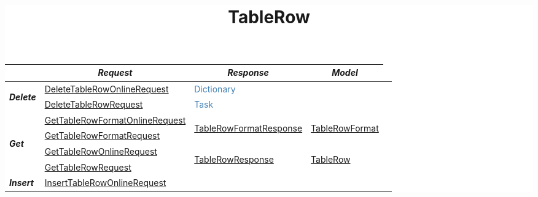 ﻿---
title: "TableRow"
second_title: "Aspose Words Cloud Docs"
type: docs
url: /spec/tablerow/
description: "TableRow"
notoc: true
weight: 480
---


<table>
  <thead>
    <tr>
      <th style="text-align:center;"></th>
      <th><i>Request</i></th>
      <th><i>Response</i></th>
      <th><i>Model</i></th>
    </tr>
  </thead>
  <tbody>
  <tr>
    <td style="vertical-align:middle;" class="bg-white" rowspan="2"><strong><i>Delete</i><strong></td>
    <td style="vertical-align:middle;" class="bg-white"><a href="#deletetablerowonlinerequest">DeleteTableRowOnlineRequest</a></td>
    <td style="vertical-align:middle;" class="bg-white" colspan="2"><span style="color:SteelBlue;">Dictionary<string,Stream></span></td>
    <td style="vertical-align:middle;" class="bg-white" rowspan="2"></td>
  </tr>
  <tr>
    <td style="vertical-align:middle;" class="bg-white"><a href="#deletetablerowrequest">DeleteTableRowRequest</a></td>
    <td style="vertical-align:middle;" class="bg-white" colspan="2"><span style="color:SteelBlue;">Task</span></td>
  </tr>
  <tr>
    <td style="vertical-align:middle;" class="bg-white" rowspan="4"><strong><i>Get</i><strong></td>
    <td style="vertical-align:middle;" class="bg-white"><a href="#gettablerowformatonlinerequest">GetTableRowFormatOnlineRequest</a></td>
    <td style="vertical-align:middle;" class="bg-white" rowspan="2"><a href="#tablerowformatresponse">TableRowFormatResponse</a></td>
    <td style="vertical-align:middle;" class="bg-white" rowspan="2"><a href="#tablerowformat">TableRowFormat</a></td>
  </tr>
  <tr>
    <td style="vertical-align:middle;" class="bg-white"><a href="#gettablerowformatrequest">GetTableRowFormatRequest</a></td>
  </tr>
  <tr>
    <td style="vertical-align:middle;" class="bg-white"><a href="#gettablerowonlinerequest">GetTableRowOnlineRequest</a></td>
    <td style="vertical-align:middle;" class="bg-white" rowspan="2"><a href="#tablerowresponse">TableRowResponse</a></td>
    <td style="vertical-align:middle;" class="bg-white" rowspan="2"><a href="#tablerow">TableRow</a></td>
  </tr>
  <tr>
    <td style="vertical-align:middle;" class="bg-white"><a href="#gettablerowrequest">GetTableRowRequest</a></td>
  </tr>
  <tr>
    <td style="vertical-align:middle;" class="bg-white" rowspan="2"><strong><i>Insert</i><strong></td>
    <td style="vertical-align:middle;" class="bg-white"><a href="#inserttablerowonlinerequest">InsertTableRowOnlineRequest</a></td>